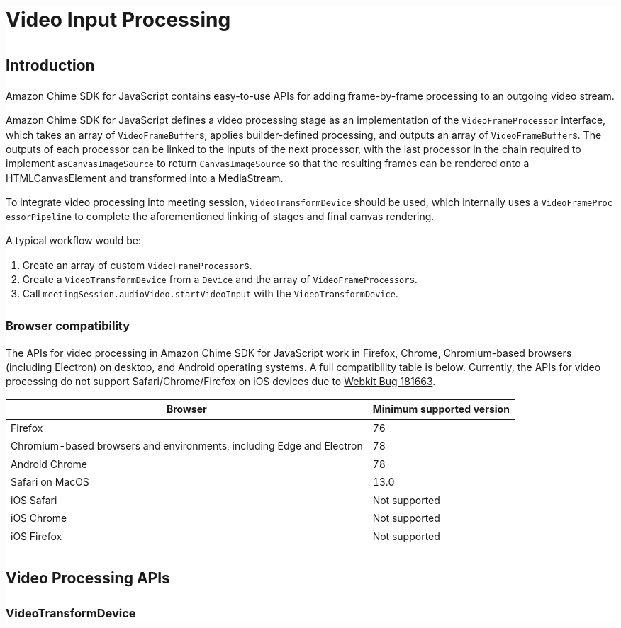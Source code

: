 # Video Input Processing

## Introduction

Amazon Chime SDK for JavaScript contains easy-to-use APIs for adding frame-by-frame processing to an outgoing video stream.

Amazon Chime SDK for JavaScript defines a video processing stage as an implementation of the `VideoFrameProcessor` interface, which takes an array of `VideoFrameBuffer`s, applies builder-defined processing, and outputs an array of `VideoFrameBuffer`s. The outputs of each processor can be linked to the inputs of the next processor, with the last processor in the chain required to implement `asCanvasImageSource` to return `CanvasImageSource` so that the resulting frames can be rendered onto a [HTMLCanvasElement](https://developer.mozilla.org/en-US/docs/Web/API/HTMLCanvasElement) and transformed into a [MediaStream](https://developer.mozilla.org/en-US/docs/Web/API/MediaStream).

To integrate video processing into meeting session, `VideoTransformDevice` should be used, which internally uses a `VideoFrameProcessorPipeline` to complete the aforementioned linking of stages and final canvas rendering.

A typical workflow would be:

1. Create an array of custom `VideoFrameProcessor`s.
2. Create a `VideoTransformDevice` from a `Device` and the array of `VideoFrameProcessor`s.
3. Call `meetingSession.audioVideo.startVideoInput` with the `VideoTransformDevice`.

### Browser compatibility

The APIs for video processing in Amazon Chime SDK for JavaScript work in Firefox, Chrome, Chromium-based browsers (including Electron) on desktop, and Android operating systems. A full compatibility table is below. Currently, the APIs for video processing do not support Safari/Chrome/Firefox on iOS devices due to [Webkit Bug 181663](https://bugs.webkit.org/show_bug.cgi?id=181663).

|Browser                                                                |Minimum supported version  
|---                                                                    |---
|Firefox                                                                |76
|Chromium-based browsers and environments, including Edge and Electron  |78
|Android Chrome                                                         |78
|Safari on MacOS                                                        |13.0
|iOS Safari                                                             |Not supported
|iOS Chrome                                                             |Not supported
|iOS Firefox                                                            |Not supported

## Video Processing APIs

### VideoTransformDevice
